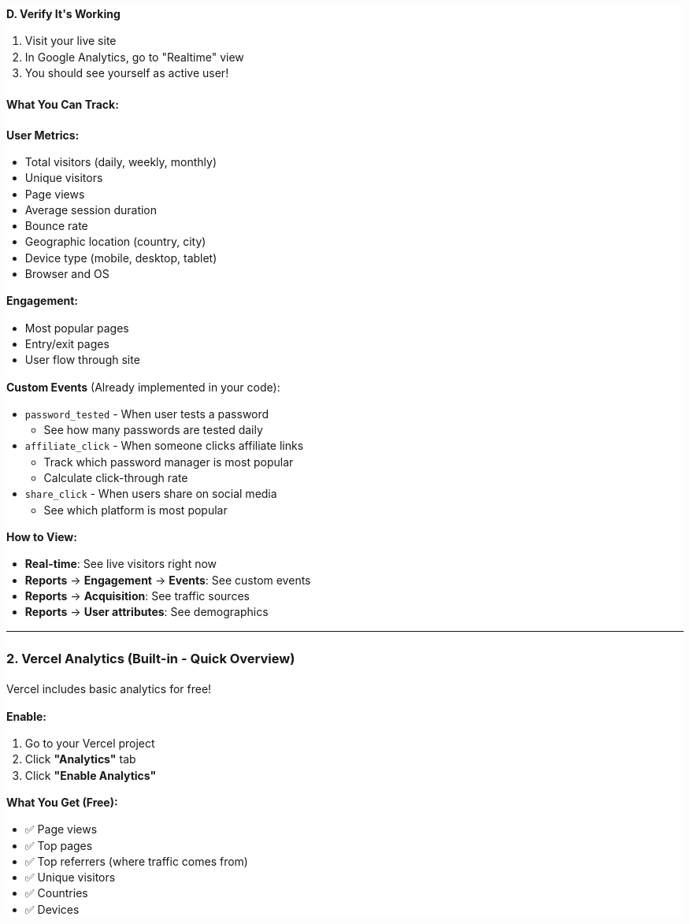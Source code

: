 **D. Verify It's Working**
1. Visit your live site
2. In Google Analytics, go to "Realtime" view
3. You should see yourself as active user!

#### What You Can Track:

**User Metrics:**
- Total visitors (daily, weekly, monthly)
- Unique visitors
- Page views
- Average session duration
- Bounce rate
- Geographic location (country, city)
- Device type (mobile, desktop, tablet)
- Browser and OS

**Engagement:**
- Most popular pages
- Entry/exit pages
- User flow through site

**Custom Events** (Already implemented in your code):
- `password_tested` - When user tests a password
  - See how many passwords are tested daily
- `affiliate_click` - When someone clicks affiliate links
  - Track which password manager is most popular
  - Calculate click-through rate
- `share_click` - When users share on social media
  - See which platform is most popular

**How to View:**
- **Real-time**: See live visitors right now
- **Reports** → **Engagement** → **Events**: See custom events
- **Reports** → **Acquisition**: See traffic sources
- **Reports** → **User attributes**: See demographics

---

### 2. Vercel Analytics (Built-in - Quick Overview)

Vercel includes basic analytics for free!

**Enable:**
1. Go to your Vercel project
2. Click **"Analytics"** tab
3. Click **"Enable Analytics"**

**What You Get (Free):**
- ✅ Page views
- ✅ Top pages
- ✅ Top referrers (where traffic comes from)
- ✅ Unique visitors
- ✅ Countries
- ✅ Devices
